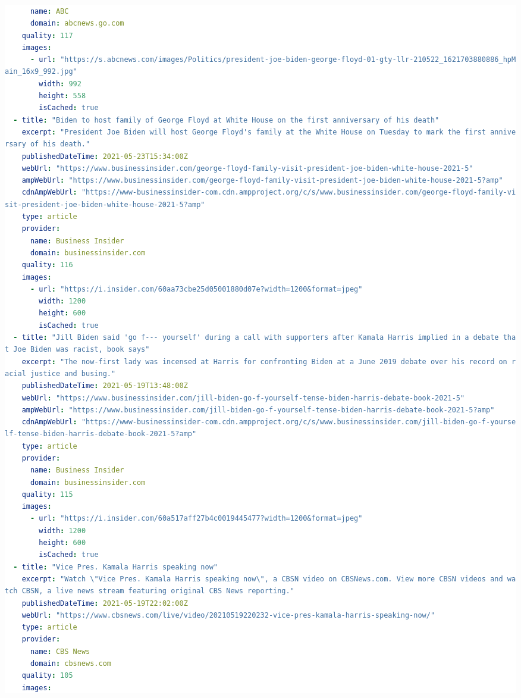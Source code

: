 ```yaml
      name: ABC
      domain: abcnews.go.com
    quality: 117
    images:
      - url: "https://s.abcnews.com/images/Politics/president-joe-biden-george-floyd-01-gty-llr-210522_1621703880886_hpMain_16x9_992.jpg"
        width: 992
        height: 558
        isCached: true
  - title: "Biden to host family of George Floyd at White House on the first anniversary of his death"
    excerpt: "President Joe Biden will host George Floyd's family at the White House on Tuesday to mark the first anniversary of his death."
    publishedDateTime: 2021-05-23T15:34:00Z
    webUrl: "https://www.businessinsider.com/george-floyd-family-visit-president-joe-biden-white-house-2021-5"
    ampWebUrl: "https://www.businessinsider.com/george-floyd-family-visit-president-joe-biden-white-house-2021-5?amp"
    cdnAmpWebUrl: "https://www-businessinsider-com.cdn.ampproject.org/c/s/www.businessinsider.com/george-floyd-family-visit-president-joe-biden-white-house-2021-5?amp"
    type: article
    provider:
      name: Business Insider
      domain: businessinsider.com
    quality: 116
    images:
      - url: "https://i.insider.com/60aa73cbe25d05001880d07e?width=1200&format=jpeg"
        width: 1200
        height: 600
        isCached: true
  - title: "Jill Biden said 'go f--- yourself' during a call with supporters after Kamala Harris implied in a debate that Joe Biden was racist, book says"
    excerpt: "The now-first lady was incensed at Harris for confronting Biden at a June 2019 debate over his record on racial justice and busing."
    publishedDateTime: 2021-05-19T13:48:00Z
    webUrl: "https://www.businessinsider.com/jill-biden-go-f-yourself-tense-biden-harris-debate-book-2021-5"
    ampWebUrl: "https://www.businessinsider.com/jill-biden-go-f-yourself-tense-biden-harris-debate-book-2021-5?amp"
    cdnAmpWebUrl: "https://www-businessinsider-com.cdn.ampproject.org/c/s/www.businessinsider.com/jill-biden-go-f-yourself-tense-biden-harris-debate-book-2021-5?amp"
    type: article
    provider:
      name: Business Insider
      domain: businessinsider.com
    quality: 115
    images:
      - url: "https://i.insider.com/60a517aff27b4c0019445477?width=1200&format=jpeg"
        width: 1200
        height: 600
        isCached: true
  - title: "Vice Pres. Kamala Harris speaking now"
    excerpt: "Watch \"Vice Pres. Kamala Harris speaking now\", a CBSN video on CBSNews.com. View more CBSN videos and watch CBSN, a live news stream featuring original CBS News reporting."
    publishedDateTime: 2021-05-19T22:02:00Z
    webUrl: "https://www.cbsnews.com/live/video/20210519220232-vice-pres-kamala-harris-speaking-now/"
    type: article
    provider:
      name: CBS News
      domain: cbsnews.com
    quality: 105
    images:
```